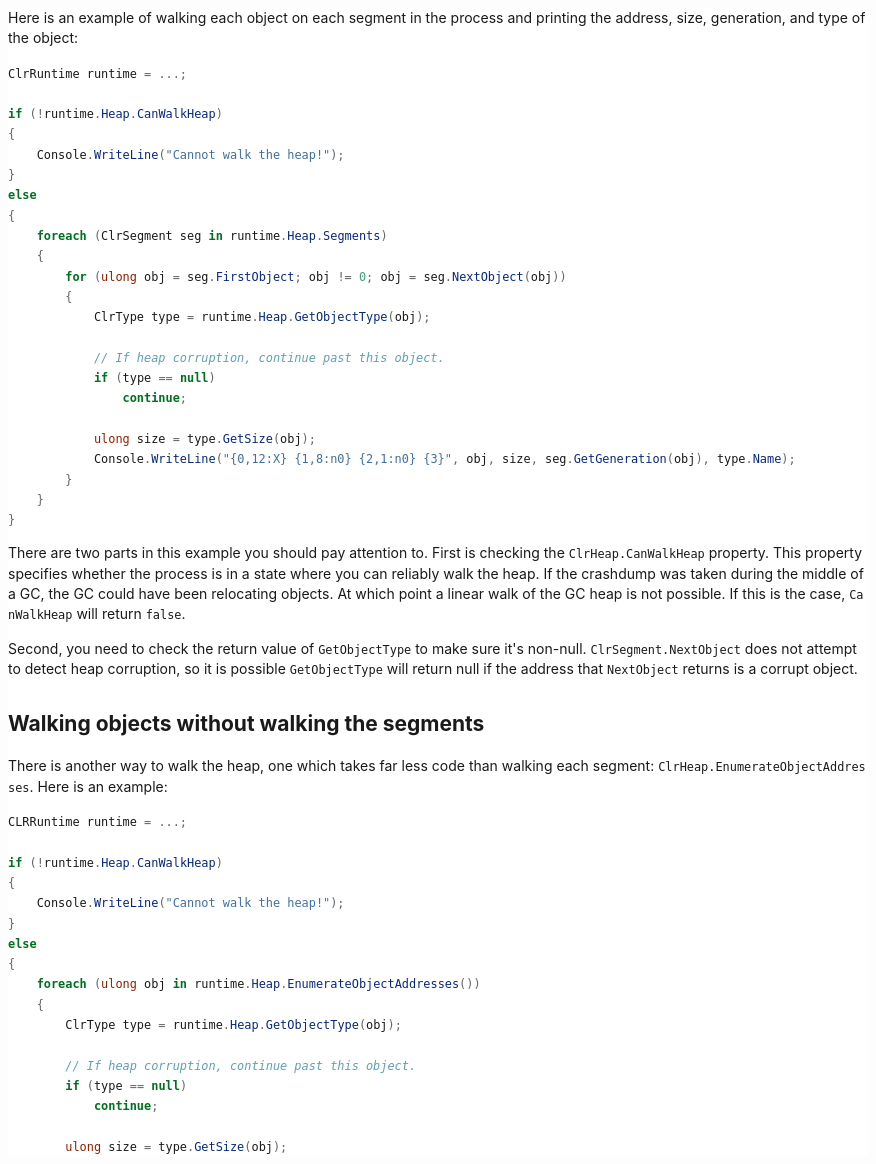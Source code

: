 Here is an example of walking each object on each segment in the process and
printing the address, size, generation, and type of the object:

```c#
ClrRuntime runtime = ...;

if (!runtime.Heap.CanWalkHeap)
{
    Console.WriteLine("Cannot walk the heap!");
}
else
{
    foreach (ClrSegment seg in runtime.Heap.Segments)
    {
        for (ulong obj = seg.FirstObject; obj != 0; obj = seg.NextObject(obj))
        {
            ClrType type = runtime.Heap.GetObjectType(obj);

            // If heap corruption, continue past this object.
            if (type == null)
                continue;

            ulong size = type.GetSize(obj);
            Console.WriteLine("{0,12:X} {1,8:n0} {2,1:n0} {3}", obj, size, seg.GetGeneration(obj), type.Name);
        }
    }
}
```

There are two parts in this example you should pay attention to. First is
checking the `ClrHeap.CanWalkHeap` property. This property specifies whether the
process is in a state where you can reliably walk the heap. If the crashdump
was taken during the middle of a GC, the GC could have been relocating objects.
At which point a linear walk of the GC heap is not possible. If this is the
case, `CanWalkHeap` will return `false`.

Second, you need to check the return value of `GetObjectType` to make sure it's
non-null. `ClrSegment.NextObject` does not attempt to detect heap corruption,
so it is possible `GetObjectType` will return null if the address that
`NextObject` returns is a corrupt object.

## Walking objects without walking the segments

There is another way to walk the heap, one which takes far less code than
walking each segment: `ClrHeap.EnumerateObjectAddresses`. Here is an example:

```c#
CLRRuntime runtime = ...;

if (!runtime.Heap.CanWalkHeap)
{
    Console.WriteLine("Cannot walk the heap!");
}
else
{
    foreach (ulong obj in runtime.Heap.EnumerateObjectAddresses())
    {
        ClrType type = runtime.Heap.GetObjectType(obj);

        // If heap corruption, continue past this object.
        if (type == null)
            continue;

        ulong size = type.GetSize(obj);
```